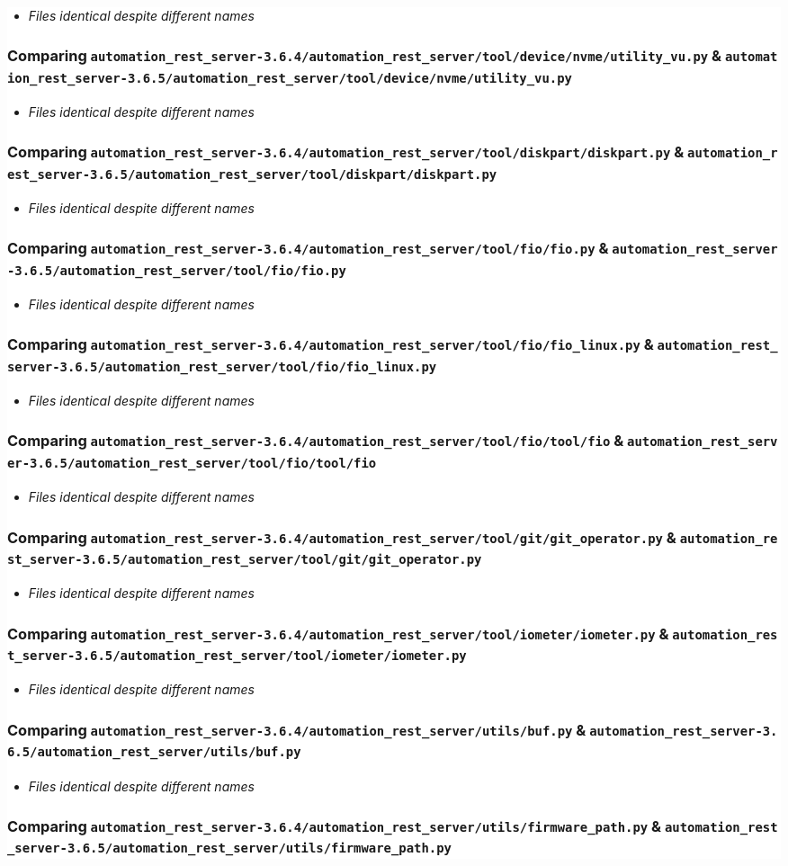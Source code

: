  * *Files identical despite different names*

### Comparing `automation_rest_server-3.6.4/automation_rest_server/tool/device/nvme/utility_vu.py` & `automation_rest_server-3.6.5/automation_rest_server/tool/device/nvme/utility_vu.py`

 * *Files identical despite different names*

### Comparing `automation_rest_server-3.6.4/automation_rest_server/tool/diskpart/diskpart.py` & `automation_rest_server-3.6.5/automation_rest_server/tool/diskpart/diskpart.py`

 * *Files identical despite different names*

### Comparing `automation_rest_server-3.6.4/automation_rest_server/tool/fio/fio.py` & `automation_rest_server-3.6.5/automation_rest_server/tool/fio/fio.py`

 * *Files identical despite different names*

### Comparing `automation_rest_server-3.6.4/automation_rest_server/tool/fio/fio_linux.py` & `automation_rest_server-3.6.5/automation_rest_server/tool/fio/fio_linux.py`

 * *Files identical despite different names*

### Comparing `automation_rest_server-3.6.4/automation_rest_server/tool/fio/tool/fio` & `automation_rest_server-3.6.5/automation_rest_server/tool/fio/tool/fio`

 * *Files identical despite different names*

### Comparing `automation_rest_server-3.6.4/automation_rest_server/tool/git/git_operator.py` & `automation_rest_server-3.6.5/automation_rest_server/tool/git/git_operator.py`

 * *Files identical despite different names*

### Comparing `automation_rest_server-3.6.4/automation_rest_server/tool/iometer/iometer.py` & `automation_rest_server-3.6.5/automation_rest_server/tool/iometer/iometer.py`

 * *Files identical despite different names*

### Comparing `automation_rest_server-3.6.4/automation_rest_server/utils/buf.py` & `automation_rest_server-3.6.5/automation_rest_server/utils/buf.py`

 * *Files identical despite different names*

### Comparing `automation_rest_server-3.6.4/automation_rest_server/utils/firmware_path.py` & `automation_rest_server-3.6.5/automation_rest_server/utils/firmware_path.py`
